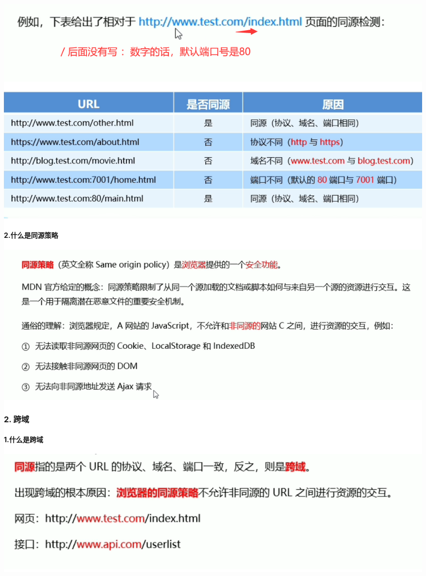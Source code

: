 ![1660740958591](AJAX.assets/1660740958591.png) 

![1660740809447](AJAX.assets/1660740809447.png) 

#### 2.什么是同源策略

![1660741022191](AJAX.assets/1660741022191.png) 

### 2. 跨域

#### 1.什么是跨域

![1660741120669](AJAX.assets/1660741120669.png) 
